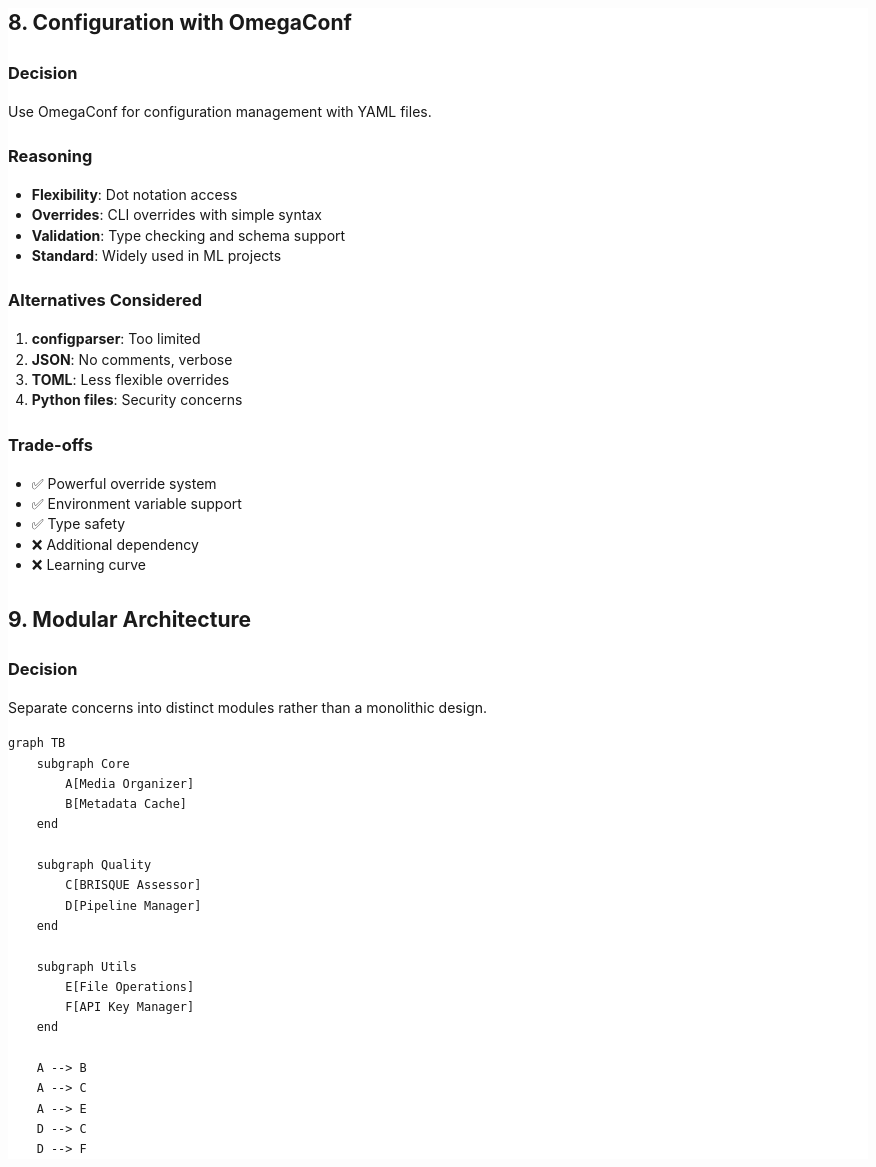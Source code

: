 ## 8. Configuration with OmegaConf

### Decision
Use OmegaConf for configuration management with YAML files.

### Reasoning
- **Flexibility**: Dot notation access
- **Overrides**: CLI overrides with simple syntax
- **Validation**: Type checking and schema support
- **Standard**: Widely used in ML projects

### Alternatives Considered
1. **configparser**: Too limited
2. **JSON**: No comments, verbose
3. **TOML**: Less flexible overrides
4. **Python files**: Security concerns

### Trade-offs
- ✅ Powerful override system
- ✅ Environment variable support
- ✅ Type safety
- ❌ Additional dependency
- ❌ Learning curve

## 9. Modular Architecture

### Decision
Separate concerns into distinct modules rather than a monolithic design.

```mermaid
graph TB
    subgraph Core
        A[Media Organizer]
        B[Metadata Cache]
    end
    
    subgraph Quality
        C[BRISQUE Assessor]
        D[Pipeline Manager]
    end
    
    subgraph Utils
        E[File Operations]
        F[API Key Manager]
    end
    
    A --> B
    A --> C
    A --> E
    D --> C
    D --> F
```
